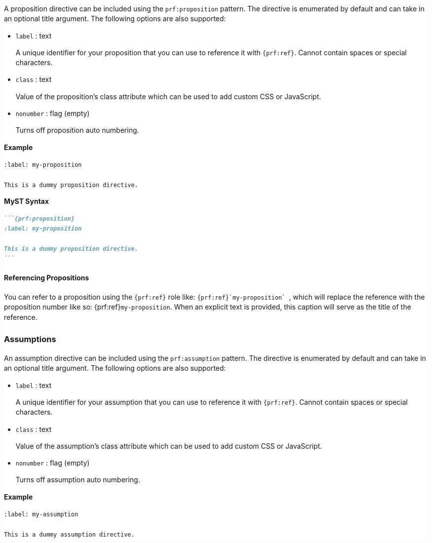 A proposition directive can be included using the `prf:proposition` pattern. The directive is enumerated by default and can take in an optional title argument. The following options are also supported:

* `label` : text

	A unique identifier for your proposition that you can use to reference it with `{prf:ref}`. Cannot contain spaces or special characters.
* `class` : text

	Value of the proposition’s class attribute which can be used to add custom CSS or JavaScript.
* `nonumber` : flag (empty)

	Turns off proposition auto numbering.

**Example**

```{prf:proposition}
:label: my-proposition

This is a dummy proposition directive.
```

**MyST Syntax**

``````md
```{prf:proposition}
:label: my-proposition

This is a dummy proposition directive.
```
``````

#### Referencing Propositions

You can refer to a proposition using the `{prf:ref}` role like: ```{prf:ref}`my-proposition` ```, which will replace the reference with the proposition number like so: {prf:ref}`my-proposition`. When an explicit text is provided, this caption will serve as the title of the reference.


### Assumptions

An assumption directive can be included using the `prf:assumption` pattern. The directive is enumerated by default and can take in an optional title argument. The following options are also supported:

* `label` : text

	A unique identifier for your assumption that you can use to reference it with `{prf:ref}`. Cannot contain spaces or special characters.
* `class` : text

	Value of the assumption’s class attribute which can be used to add custom CSS or JavaScript.
* `nonumber` : flag (empty)

	Turns off assumption auto numbering.

**Example**

```{prf:assumption}
:label: my-assumption

This is a dummy assumption directive.
```
